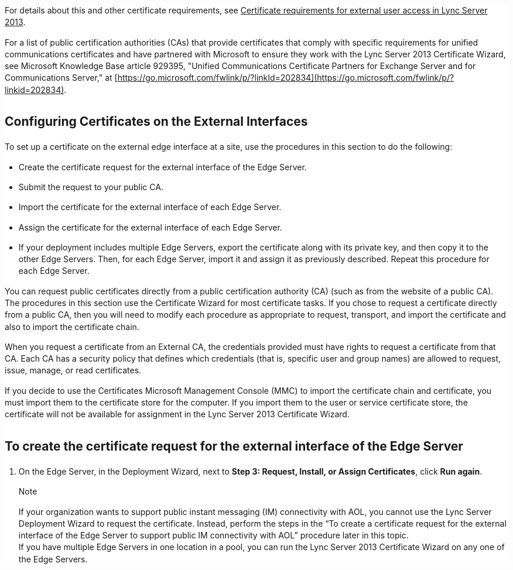 For details about this and other certificate requirements, see [Certificate requirements for external user access in Lync Server 2013](lync-server-2013-certificate-requirements-for-external-user-access.md).

For a list of public certification authorities (CAs) that provide certificates that comply with specific requirements for unified communications certificates and have partnered with Microsoft to ensure they work with the Lync Server 2013 Certificate Wizard, see Microsoft Knowledge Base article 929395, "Unified Communications Certificate Partners for Exchange Server and for Communications Server," at [https://go.microsoft.com/fwlink/p/?linkId=202834](https://go.microsoft.com/fwlink/p/?linkid=202834).

<div>

## Configuring Certificates on the External Interfaces

To set up a certificate on the external edge interface at a site, use the procedures in this section to do the following:

  - Create the certificate request for the external interface of the Edge Server.

  - Submit the request to your public CA.

  - Import the certificate for the external interface of each Edge Server.

  - Assign the certificate for the external interface of each Edge Server.

  - If your deployment includes multiple Edge Servers, export the certificate along with its private key, and then copy it to the other Edge Servers. Then, for each Edge Server, import it and assign it as previously described. Repeat this procedure for each Edge Server.

You can request public certificates directly from a public certification authority (CA) (such as from the website of a public CA). The procedures in this section use the Certificate Wizard for most certificate tasks. If you chose to request a certificate directly from a public CA, then you will need to modify each procedure as appropriate to request, transport, and import the certificate and also to import the certificate chain.

When you request a certificate from an External CA, the credentials provided must have rights to request a certificate from that CA. Each CA has a security policy that defines which credentials (that is, specific user and group names) are allowed to request, issue, manage, or read certificates.

If you decide to use the Certificates Microsoft Management Console (MMC) to import the certificate chain and certificate, you must import them to the certificate store for the computer. If you import them to the user or service certificate store, the certificate will not be available for assignment in the Lync Server 2013 Certificate Wizard.

<div>

## To create the certificate request for the external interface of the Edge Server

1.  On the Edge Server, in the Deployment Wizard, next to **Step 3: Request, Install, or Assign Certificates**, click **Run again**.
    
    <div>
    

    > [!NOTE]  
    > If your organization wants to support public instant messaging (IM) connectivity with AOL, you cannot use the Lync Server Deployment Wizard to request the certificate. Instead, perform the steps in the “To create a certificate request for the external interface of the Edge Server to support public IM connectivity with AOL” procedure later in this topic.<BR>If you have multiple Edge Servers in one location in a pool, you can run the Lync Server 2013 Certificate Wizard on any one of the Edge Servers.

